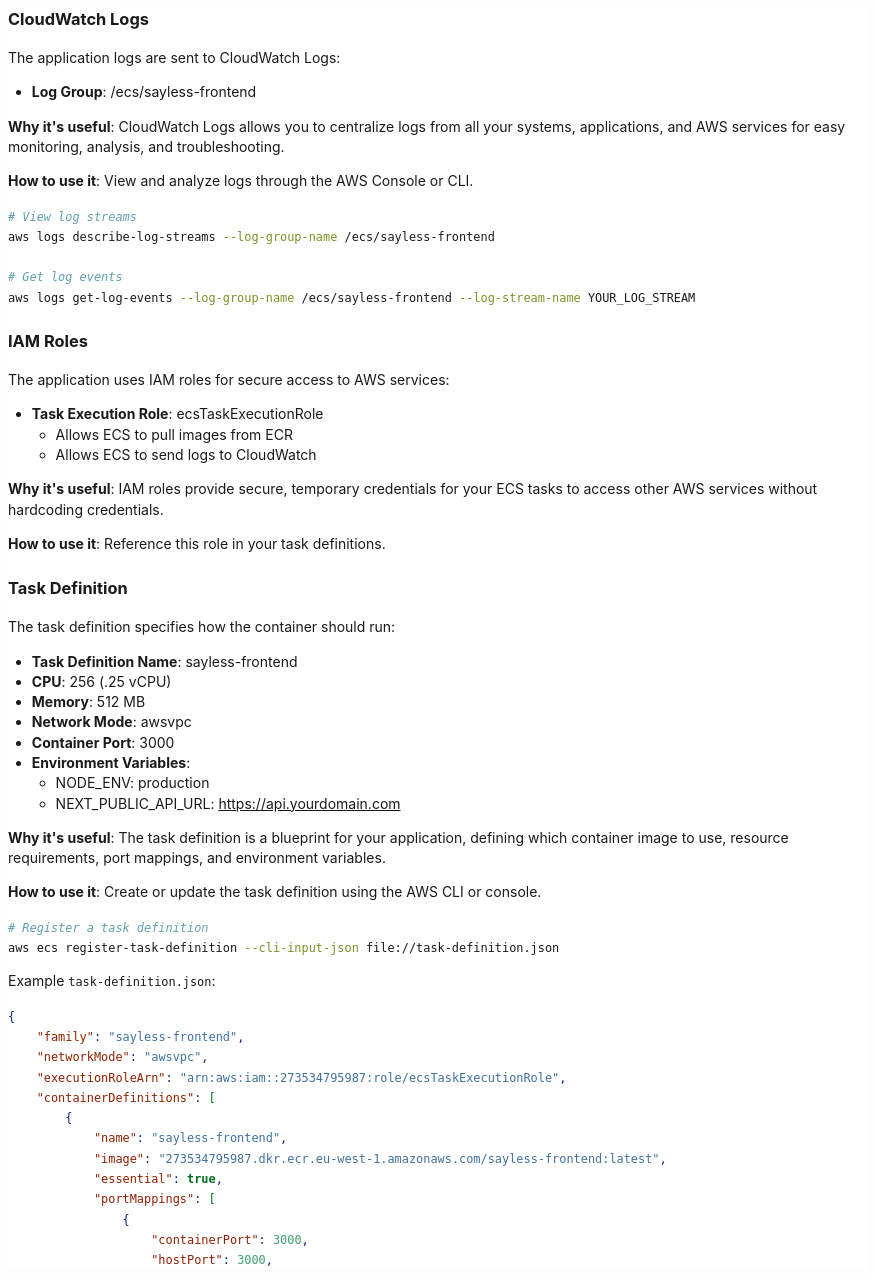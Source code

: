 ### CloudWatch Logs

The application logs are sent to CloudWatch Logs:

- **Log Group**: /ecs/sayless-frontend

**Why it's useful**: CloudWatch Logs allows you to centralize logs from all your systems, applications, and AWS services for easy monitoring, analysis, and troubleshooting.

**How to use it**: View and analyze logs through the AWS Console or CLI.

```bash
# View log streams
aws logs describe-log-streams --log-group-name /ecs/sayless-frontend

# Get log events
aws logs get-log-events --log-group-name /ecs/sayless-frontend --log-stream-name YOUR_LOG_STREAM
```

### IAM Roles

The application uses IAM roles for secure access to AWS services:

- **Task Execution Role**: ecsTaskExecutionRole
  - Allows ECS to pull images from ECR
  - Allows ECS to send logs to CloudWatch

**Why it's useful**: IAM roles provide secure, temporary credentials for your ECS tasks to access other AWS services without hardcoding credentials.

**How to use it**: Reference this role in your task definitions.

### Task Definition

The task definition specifies how the container should run:

- **Task Definition Name**: sayless-frontend
- **CPU**: 256 (.25 vCPU)
- **Memory**: 512 MB
- **Network Mode**: awsvpc
- **Container Port**: 3000
- **Environment Variables**:
  - NODE_ENV: production
  - NEXT_PUBLIC_API_URL: https://api.yourdomain.com

**Why it's useful**: The task definition is a blueprint for your application, defining which container image to use, resource requirements, port mappings, and environment variables.

**How to use it**: Create or update the task definition using the AWS CLI or console.

```bash
# Register a task definition
aws ecs register-task-definition --cli-input-json file://task-definition.json
```

Example `task-definition.json`:
```json
{
    "family": "sayless-frontend",
    "networkMode": "awsvpc",
    "executionRoleArn": "arn:aws:iam::273534795987:role/ecsTaskExecutionRole",
    "containerDefinitions": [
        {
            "name": "sayless-frontend",
            "image": "273534795987.dkr.ecr.eu-west-1.amazonaws.com/sayless-frontend:latest",
            "essential": true,
            "portMappings": [
                {
                    "containerPort": 3000,
                    "hostPort": 3000,
```